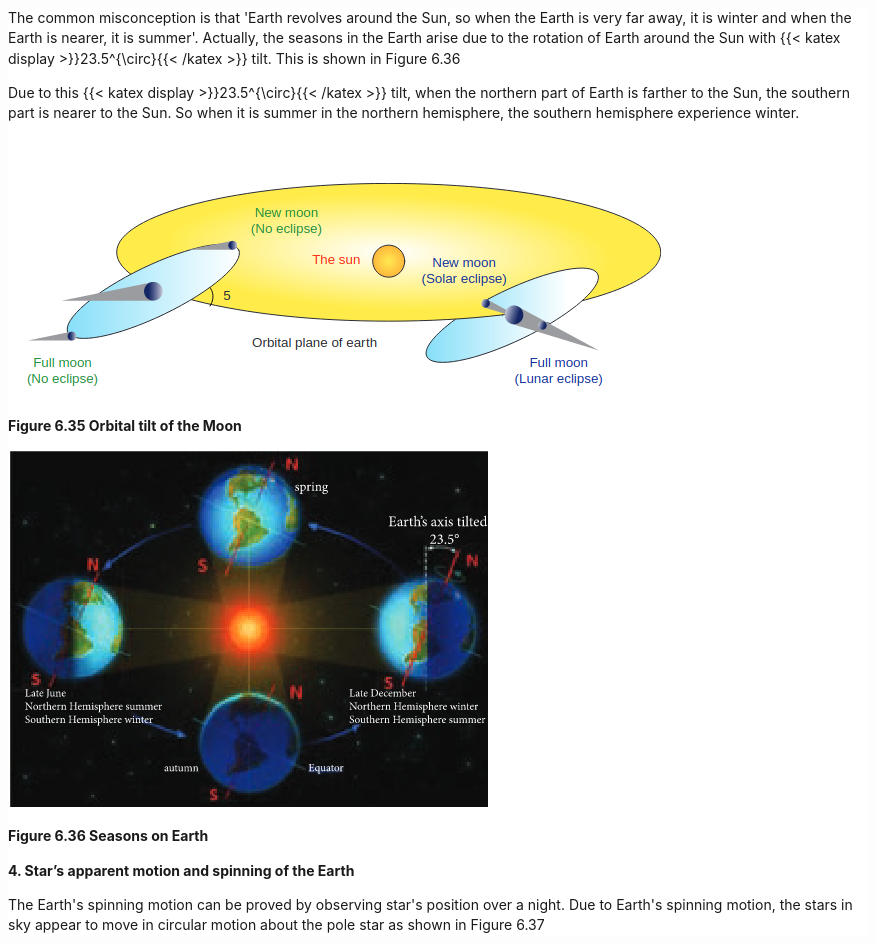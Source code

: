 The common misconception is that 'Earth revolves around the Sun, so when the Earth is very far away, it is winter and when the Earth is nearer, it is summer'. Actually, the seasons in the Earth arise due to the rotation of Earth around the Sun with {{< katex display >}}23.5^{\circ}{{< /katex >}} tilt. This is shown in Figure 6.36

Due to this {{< katex display >}}23.5^{\circ}{{< /katex >}} tilt, when the northern part of Earth is farther to the Sun, the southern part is nearer to the Sun. So when it is summer in the northern hemisphere, the southern hemisphere experience winter.


![](n5.png)

**Figure 6.35 Orbital tilt of the Moon**

![](n6.png)

**Figure 6.36 Seasons on Earth**

**4. Star’s apparent motion and spinning of the Earth**

The Earth's spinning motion can be proved by observing star's position over a night. Due to Earth's spinning motion, the stars in sky appear to move in circular motion about the pole star as shown in Figure 6.37
